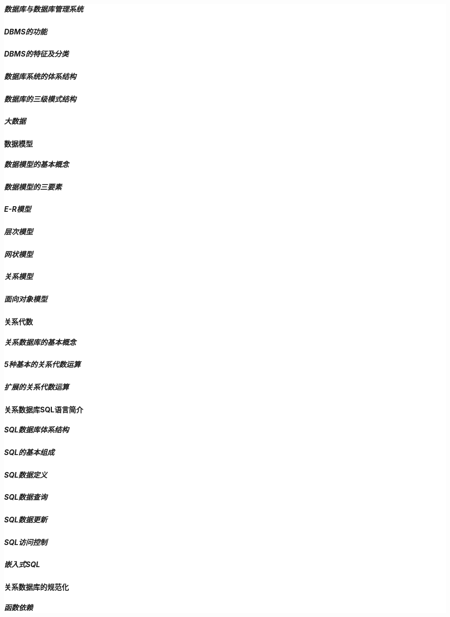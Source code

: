 ##### 数据库与数据库管理系统

##### DBMS的功能

##### DBMS的特征及分类

##### 数据库系统的体系结构

##### 数据库的三级模式结构

##### 大数据

#### 数据模型

##### 数据模型的基本概念

##### 数据模型的三要素

##### E-R模型

##### 层次模型

##### 网状模型

##### 关系模型

##### 面向对象模型

#### 关系代数

##### 关系数据库的基本概念

##### 5种基本的关系代数运算

##### 扩展的关系代数运算

#### 关系数据库SQL语言简介

##### SQL数据库体系结构

##### SQL的基本组成

##### SQL数据定义

##### SQL数据查询

##### SQL数据更新

##### SQL访问控制

##### 嵌入式SQL

#### 关系数据库的规范化

##### 函数依赖
